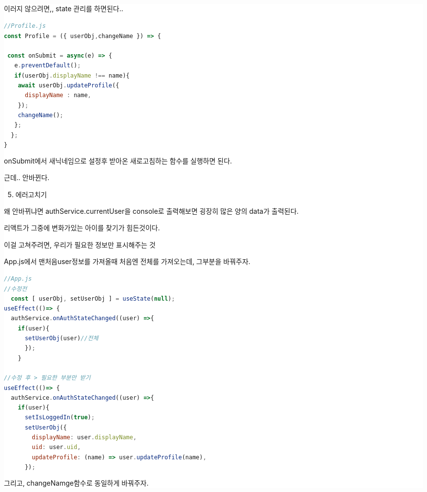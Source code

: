 이러지 않으려면,, state 관리를 하면된다..
```js
//Profile.js
const Profile = ({ userObj,changeName }) => {

 const onSubmit = async(e) => {
   e.preventDefault();
   if(userObj.displayName !== name){
    await userObj.updateProfile({
      displayName : name,
    });
    changeName();
   };
  };
}
```
onSubmit에서 새닉네임으로 설정후 받아온 새로고침하는 함수를 실행하면 된다.

근데.. 안바뀐다.

5. 에러고치기

왜 안바뀌냐면 authService.currentUser을 console로 출력해보면 굉장히 많은 양의 data가 출력된다.

리액트가 그중에 변화가있는 아이를 찾기가 힘든것이다.

이걸 고쳐주려면, 우리가 필요한 정보만 표시해주는 것

App.js에서 맨처음user정보를 가져올때 처음엔 
전체를 가져오는데, 그부분을 바꿔주자.
```js
//App.js
//수정전
  const [ userObj, setUserObj ] = useState(null);
useEffect(()=> {
  authService.onAuthStateChanged((user) =>{
    if(user){
      setUserObj(user)//전체
      });
    }

//수정 후 > 필요한 부분만 받기
useEffect(()=> {
  authService.onAuthStateChanged((user) =>{
    if(user){
      setIsLoggedIn(true);
      setUserObj({
        displayName: user.displayName,
        uid: user.uid,
        updateProfile: (name) => user.updateProfile(name),
      });

```
그리고, changeNamge함수로 동일하게 바꿔주자.
